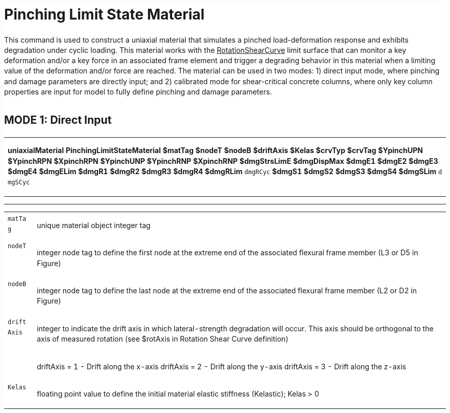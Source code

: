 # Pinching Limit State Material

<p>This command is used to construct a uniaxial material that simulates
a pinched load-deformation response and exhibits degradation under
cyclic loading. This material works with the <a
href="RotationShearCurve" title="wikilink">RotationShearCurve</a> limit
surface that can monitor a key deformation and/or a key force in an
associated frame element and trigger a degrading behavior in this
material when a limiting value of the deformation and/or force are
reached. The material can be used in two modes: 1) direct input mode,
where pinching and damage parameters are directly input; and 2)
calibrated mode for shear-critical concrete columns, where only key
column properties are input for model to fully define pinching and
damage parameters.</p>

<h2 id="mode_1_direct_input"><strong>MODE 1: Direct Input</strong></h2>
<table>
<tbody>
<tr class="odd">
<td><p><strong>uniaxialMaterial PinchingLimitStateMaterial $matTag
$nodeT $nodeB $driftAxis $Kelas $crvTyp $crvTag</strong>
<strong>$YpinchUPN $YpinchRPN $XpinchRPN</strong> <strong>$YpinchUNP
$YpinchRNP $XpinchRNP</strong> <strong>$dmgStrsLimE $dmgDispMax</strong>
<strong>$dmgE1 $dmgE2 $dmgE3 $dmgE4 $dmgELim</strong> <strong>$dmgR1
$dmgR2 $dmgR3 $dmgR4 $dmgRLim</strong> <code class="tcl-variable">dmgRCyc</code>
<strong>$dmgS1 $dmgS2 $dmgS3 $dmgS4 $dmgSLim</strong>
<code class="tcl-variable">dmgSCyc</code></p></td>
</tr>
</tbody>
</table>
<hr />
<table>
<tbody>
<tr class="odd">
<td><code class="parameter-table-variable">matTag</code></td>
<td><p>unique material object integer tag</p></td>
</tr>
<tr class="even">
<td><code class="parameter-table-variable">nodeT</code></td>
<td><p>integer node tag to define the first node at the extreme end of
the associated flexural frame member (L3 or D5 in Figure)</p></td>
</tr>
<tr class="odd">
<td><code class="parameter-table-variable">nodeB</code></td>
<td><p>integer node tag to define the last node at the extreme end of
the associated flexural frame member (L2 or D2 in Figure)</p></td>
</tr>
<tr class="even">
<td><code class="parameter-table-variable">driftAxis</code></td>
<td><p>integer to indicate the drift axis in which lateral-strength
degradation will occur. This axis should be orthogonal to the axis of
measured rotation (see $rotAxis in Rotation Shear Curve
definition)</p></td>
</tr>
<tr class="odd">
<td></td>
<td><p>driftAxis = 1 - Drift along the x-axis driftAxis = 2 - Drift
along the y-axis driftAxis = 3 - Drift along the z-axis</p></td>
</tr>
<tr class="even">
<td><code class="parameter-table-variable">Kelas</code></td>
<td><p>floating point value to define the initial material elastic
stiffness (Kelastic); Kelas &gt; 0</p></td>